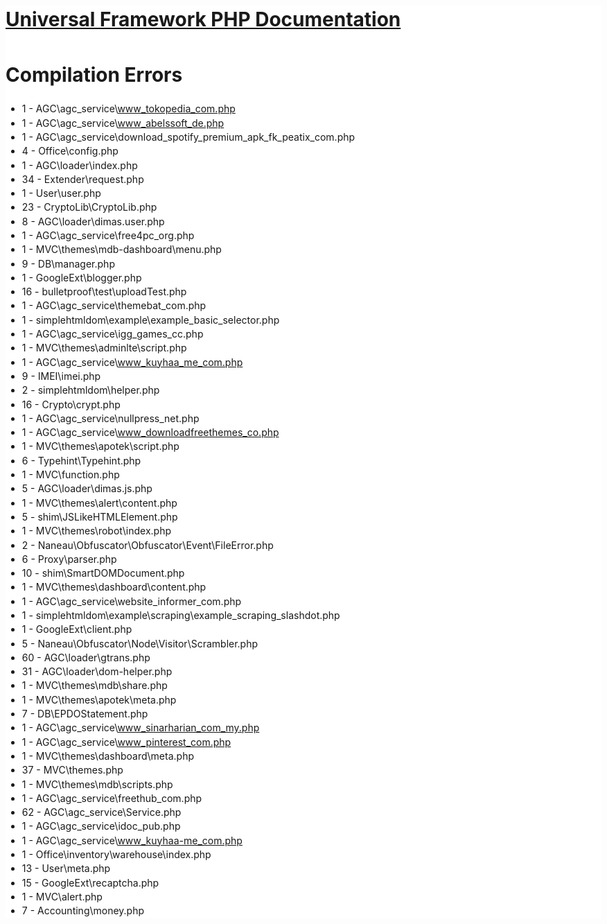 # [Universal Framework PHP Documentation](../home.md)

# Compilation Errors
* 1 - AGC\agc_service\www_tokopedia_com.php
* 1 - AGC\agc_service\www_abelssoft_de.php
* 1 - AGC\agc_service\download_spotify_premium_apk_fk_peatix_com.php
* 4 - Office\config.php
* 1 - AGC\loader\index.php
* 34 - Extender\request.php
* 1 - User\user.php
* 23 - CryptoLib\CryptoLib.php
* 8 - AGC\loader\dimas.user.php
* 1 - AGC\agc_service\free4pc_org.php
* 1 - MVC\themes\mdb-dashboard\menu.php
* 9 - DB\manager.php
* 1 - GoogleExt\blogger.php
* 16 - bulletproof\test\uploadTest.php
* 1 - AGC\agc_service\themebat_com.php
* 1 - simplehtmldom\example\example_basic_selector.php
* 1 - AGC\agc_service\igg_games_cc.php
* 1 - MVC\themes\adminlte\script.php
* 1 - AGC\agc_service\www_kuyhaa_me_com.php
* 9 - IMEI\imei.php
* 2 - simplehtmldom\helper.php
* 16 - Crypto\crypt.php
* 1 - AGC\agc_service\nullpress_net.php
* 1 - AGC\agc_service\www_downloadfreethemes_co.php
* 1 - MVC\themes\apotek\script.php
* 6 - Typehint\Typehint.php
* 1 - MVC\function.php
* 5 - AGC\loader\dimas.js.php
* 1 - MVC\themes\alert\content.php
* 5 - shim\JSLikeHTMLElement.php
* 1 - MVC\themes\robot\index.php
* 2 - Naneau\Obfuscator\Obfuscator\Event\FileError.php
* 6 - Proxy\parser.php
* 10 - shim\SmartDOMDocument.php
* 1 - MVC\themes\dashboard\content.php
* 1 - AGC\agc_service\website_informer_com.php
* 1 - simplehtmldom\example\scraping\example_scraping_slashdot.php
* 1 - GoogleExt\client.php
* 5 - Naneau\Obfuscator\Node\Visitor\Scrambler.php
* 60 - AGC\loader\gtrans.php
* 31 - AGC\loader\dom-helper.php
* 1 - MVC\themes\mdb\share.php
* 1 - MVC\themes\apotek\meta.php
* 7 - DB\EPDOStatement.php
* 1 - AGC\agc_service\www_sinarharian_com_my.php
* 1 - AGC\agc_service\www_pinterest_com.php
* 1 - MVC\themes\dashboard\meta.php
* 37 - MVC\themes.php
* 1 - MVC\themes\mdb\scripts.php
* 1 - AGC\agc_service\freethub_com.php
* 62 - AGC\agc_service\Service.php
* 1 - AGC\agc_service\idoc_pub.php
* 1 - AGC\agc_service\www_kuyhaa-me_com.php
* 1 - Office\inventory\warehouse\index.php
* 13 - User\meta.php
* 15 - GoogleExt\recaptcha.php
* 1 - MVC\alert.php
* 7 - Accounting\money.php